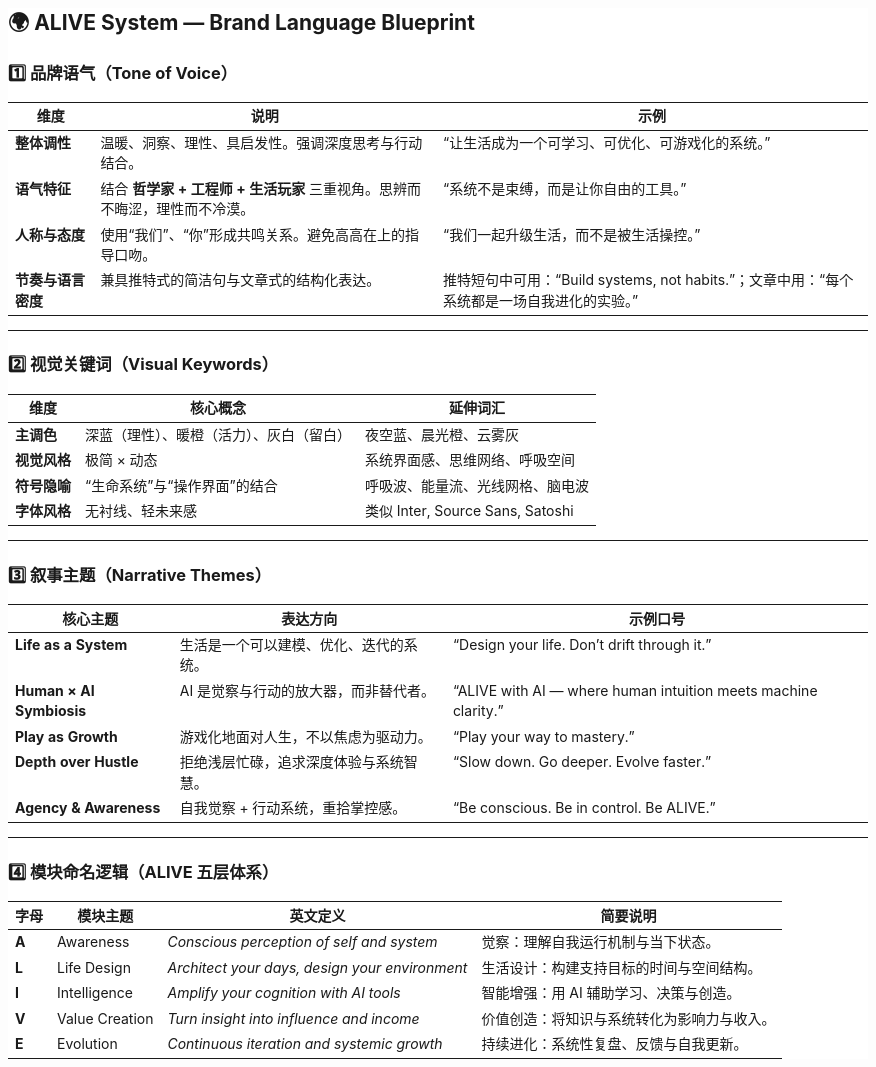
## 🌍 **ALIVE System — Brand Language Blueprint**

### 1️⃣ 品牌语气（Tone of Voice）

| 维度          | 说明                                          | 示例                                                           |
| ----------- | ------------------------------------------- | ------------------------------------------------------------ |
| **整体调性**    | 温暖、洞察、理性、具启发性。强调深度思考与行动结合。                  | “让生活成为一个可学习、可优化、可游戏化的系统。”                                    |
| **语气特征**    | 结合 **哲学家 + 工程师 + 生活玩家** 三重视角。思辨而不晦涩，理性而不冷漠。 | “系统不是束缚，而是让你自由的工具。”                                          |
| **人称与态度**   | 使用“我们”、“你”形成共鸣关系。避免高高在上的指导口吻。               | “我们一起升级生活，而不是被生活操控。”                                         |
| **节奏与语言密度** | 兼具推特式的简洁句与文章式的结构化表达。                        | 推特短句中可用：“Build systems, not habits.”；文章中用：“每个系统都是一场自我进化的实验。” |

---

### 2️⃣ 视觉关键词（Visual Keywords）

| 维度       | 核心概念                 | 延伸词汇                           |
| -------- | -------------------- | ------------------------------ |
| **主调色**  | 深蓝（理性）、暖橙（活力）、灰白（留白） | 夜空蓝、晨光橙、云雾灰                    |
| **视觉风格** | 极简 × 动态              | 系统界面感、思维网络、呼吸空间                |
| **符号隐喻** | “生命系统”与“操作界面”的结合     | 呼吸波、能量流、光线网格、脑电波               |
| **字体风格** | 无衬线、轻未来感             | 类似 Inter, Source Sans, Satoshi |

---

### 3️⃣ 叙事主题（Narrative Themes）

| 核心主题                     | 表达方向                 | 示例口号                                                           |
| ------------------------ | -------------------- | -------------------------------------------------------------- |
| **Life as a System**     | 生活是一个可以建模、优化、迭代的系统。  | “Design your life. Don’t drift through it.”                    |
| **Human × AI Symbiosis** | AI 是觉察与行动的放大器，而非替代者。 | “ALIVE with AI — where human intuition meets machine clarity.” |
| **Play as Growth**       | 游戏化地面对人生，不以焦虑为驱动力。   | “Play your way to mastery.”                                    |
| **Depth over Hustle**    | 拒绝浅层忙碌，追求深度体验与系统智慧。  | “Slow down. Go deeper. Evolve faster.”                         |
| **Agency & Awareness**   | 自我觉察 + 行动系统，重拾掌控感。   | “Be conscious. Be in control. Be ALIVE.”                       |

---

### 4️⃣ 模块命名逻辑（ALIVE 五层体系）

| 字母    | 模块主题           | 英文定义                                           | 简要说明                  |
| ----- | -------------- | ---------------------------------------------- | --------------------- |
| **A** | Awareness      | *Conscious perception of self and system*      | 觉察：理解自我运行机制与当下状态。     |
| **L** | Life Design    | *Architect your days, design your environment* | 生活设计：构建支持目标的时间与空间结构。  |
| **I** | Intelligence   | *Amplify your cognition with AI tools*         | 智能增强：用 AI 辅助学习、决策与创造。 |
| **V** | Value Creation | *Turn insight into influence and income*       | 价值创造：将知识与系统转化为影响力与收入。 |
| **E** | Evolution      | *Continuous iteration and systemic growth*     | 持续进化：系统性复盘、反馈与自我更新。   |
